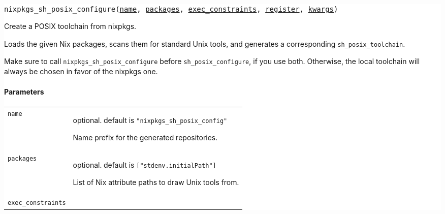 <pre>
nixpkgs_sh_posix_configure(<a href="#nixpkgs_sh_posix_configure-name">name</a>, <a href="#nixpkgs_sh_posix_configure-packages">packages</a>, <a href="#nixpkgs_sh_posix_configure-exec_constraints">exec_constraints</a>, <a href="#nixpkgs_sh_posix_configure-register">register</a>, <a href="#nixpkgs_sh_posix_configure-kwargs">kwargs</a>)
</pre>

Create a POSIX toolchain from nixpkgs.

Loads the given Nix packages, scans them for standard Unix tools, and
generates a corresponding `sh_posix_toolchain`.

Make sure to call `nixpkgs_sh_posix_configure` before `sh_posix_configure`,
if you use both. Otherwise, the local toolchain will always be chosen in
favor of the nixpkgs one.


#### Parameters

<table class="params-table">
<colgroup>
<col class="col-param" />
<col class="col-description" />
</colgroup>
<tbody>
<tr id="nixpkgs_sh_posix_configure-name">
<td><code>name</code></td>
<td>

optional.
default is <code>"nixpkgs_sh_posix_config"</code>

<p>

Name prefix for the generated repositories.

</p>
</td>
</tr>
<tr id="nixpkgs_sh_posix_configure-packages">
<td><code>packages</code></td>
<td>

optional.
default is <code>["stdenv.initialPath"]</code>

<p>

List of Nix attribute paths to draw Unix tools from.

</p>
</td>
</tr>
<tr id="nixpkgs_sh_posix_configure-exec_constraints">
<td><code>exec_constraints</code></td>
<td>


[nix]: https://nixos.org/nix
[nixpkgs]: https://github.com/NixOS/nixpkgs
[bazel]: https://bazel.build
[blog-bazel-nix]: https://www.tweag.io/posts/2018-03-15-bazel-nix.html
[youtube-bazel-nix]: https://www.youtube.com/watch?v=7-K_RmDasEg&t=2030s